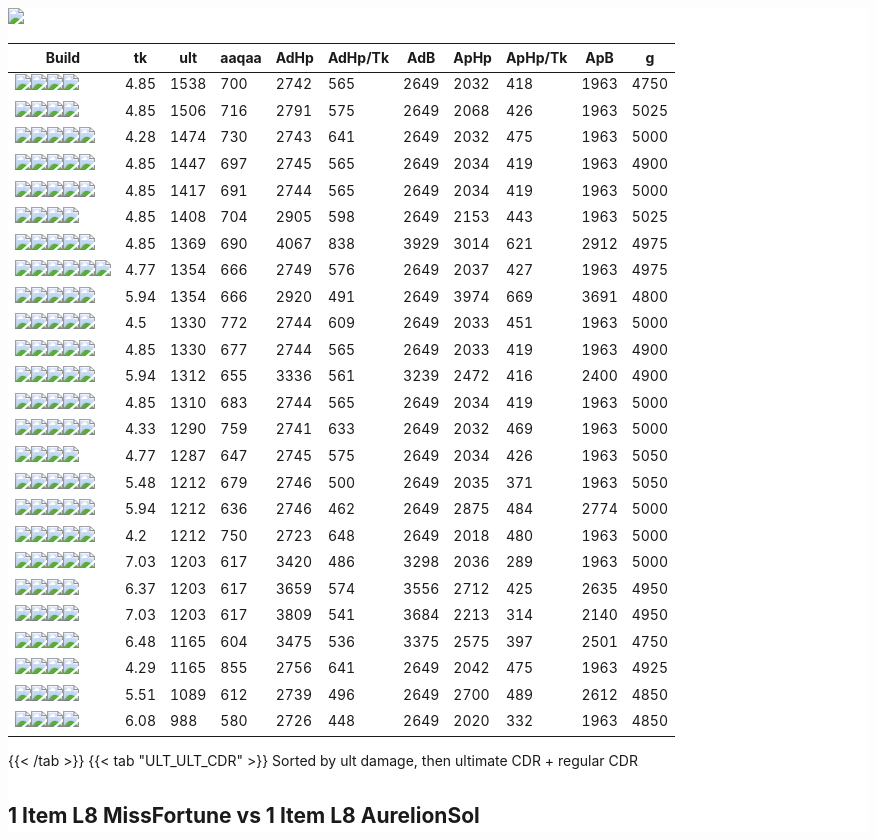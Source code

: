 ![](/StatMods/StatModsArmorIcon.png)





 Build |tk|ult|aaqaa|AdHp|AdHp/Tk|AdB|ApHp|ApHp/Tk|ApB|g
-|-|-|-|-|-|-|-|-|-|-
![](/item/6691.png)![](/item/1001.png)![](/item/1053.png)![](/item/1055.png)|4.85|1538|700|2742|565|2649|2032|418|1963|4750
![](/item/3074.png)![](/item/1001.png)![](/item/1055.png)![](/item/1037.png)|4.85|1506|716|2791|575|2649|2068|426|1963|5025
![](/item/6676.png)![](/item/1001.png)![](/item/1053.png)![](/item/1055.png)![](/item/1036.png)|4.28|1474|730|2743|641|2649|2032|475|1963|5000
![](/item/3004.png)![](/item/1001.png)![](/item/1053.png)![](/item/1055.png)![](/item/1036.png)|4.85|1447|697|2745|565|2649|2034|419|1963|4900
![](/item/6696.png)![](/item/1001.png)![](/item/1053.png)![](/item/1055.png)![](/item/1036.png)|4.85|1417|691|2744|565|2649|2034|419|1963|5000
![](/item/3072.png)![](/item/1001.png)![](/item/1055.png)![](/item/1037.png)|4.85|1408|704|2905|598|2649|2153|443|1963|5025
![](/item/6673.png)![](/item/1001.png)![](/item/1055.png)![](/item/1037.png)![](/item/1036.png)|4.85|1369|690|4067|838|3929|3014|621|2912|4975
![](/item/3006.png)![](/item/1053.png)![](/item/1055.png)![](/item/1038.png)![](/item/1037.png)![](/item/1036.png)|4.77|1354|666|2749|576|2649|2037|427|1963|4975
![](/item/3156.png)![](/item/1001.png)![](/item/1053.png)![](/item/1055.png)![](/item/1036.png)|5.94|1354|666|2920|491|2649|3974|669|3691|4800
![](/item/3095.png)![](/item/1001.png)![](/item/1053.png)![](/item/1055.png)![](/item/1036.png)|4.5|1330|772|2744|609|2649|2033|451|1963|5000
![](/item/3508.png)![](/item/1001.png)![](/item/1053.png)![](/item/1055.png)![](/item/1036.png)|4.85|1330|677|2744|565|2649|2033|419|1963|4900
![](/item/3814.png)![](/item/1001.png)![](/item/1053.png)![](/item/1055.png)![](/item/1036.png)|5.94|1312|655|3336|561|3239|2472|416|2400|4900
![](/item/3036.png)![](/item/1001.png)![](/item/1053.png)![](/item/1055.png)![](/item/1036.png)|4.85|1310|683|2744|565|2649|2034|419|1963|5000
![](/item/3087.png)![](/item/1001.png)![](/item/1053.png)![](/item/1055.png)![](/item/1036.png)|4.33|1290|759|2741|633|2649|2032|469|1963|5000
![](/item/6695.png)![](/item/1053.png)![](/item/1055.png)![](/item/3006.png)|4.77|1287|647|2745|575|2649|2034|426|1963|5050
![](/item/3094.png)![](/item/1053.png)![](/item/1055.png)![](/item/1036.png)![](/item/1036.png)|5.48|1212|679|2746|500|2649|2035|371|1963|5050
![](/item/3139.png)![](/item/1001.png)![](/item/1053.png)![](/item/1055.png)![](/item/1036.png)|5.94|1212|636|2746|462|2649|2875|484|2774|5000
![](/item/6672.png)![](/item/1001.png)![](/item/1053.png)![](/item/1055.png)![](/item/1036.png)|4.2|1212|750|2723|648|2649|2018|480|1963|5000
![](/item/3026.png)![](/item/1001.png)![](/item/1053.png)![](/item/1055.png)![](/item/1036.png)|7.03|1203|617|3420|486|3298|2036|289|1963|5000
![](/item/3161.png)![](/item/1001.png)![](/item/1053.png)![](/item/1055.png)|6.37|1203|617|3659|574|3556|2712|425|2635|4950
![](/item/6333.png)![](/item/1001.png)![](/item/1053.png)![](/item/1055.png)|7.03|1203|617|3809|541|3684|2213|314|2140|4950
![](/item/3071.png)![](/item/1001.png)![](/item/1053.png)![](/item/1055.png)|6.48|1165|604|3475|536|3375|2575|397|2501|4750
![](/item/3153.png)![](/item/1001.png)![](/item/1055.png)![](/item/1037.png)|4.29|1165|855|2756|641|2649|2042|475|1963|4925
![](/item/3091.png)![](/item/1001.png)![](/item/1053.png)![](/item/1055.png)|5.51|1089|612|2739|496|2649|2700|489|2612|4850
![](/item/3115.png)![](/item/1001.png)![](/item/1053.png)![](/item/1055.png)|6.08|988|580|2726|448|2649|2020|332|1963|4850
{{< /tab >}}
{{< tab "ULT_ULT_CDR" >}}
Sorted by ult damage, then ultimate CDR + regular CDR
## 1 Item L8 MissFortune vs 1 Item L8 AurelionSol
